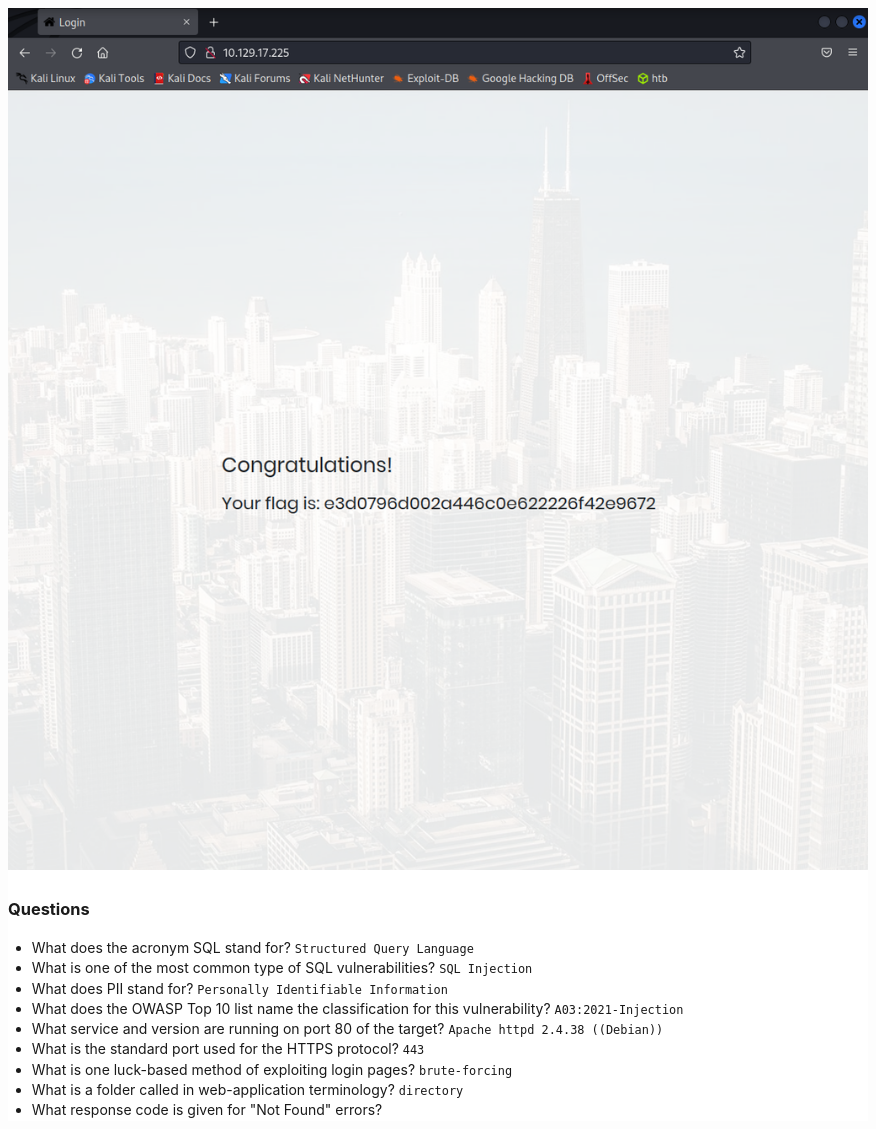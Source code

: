 ![appointment](/img/tier1/appointment.png)

### Questions
- What does the acronym SQL stand for? 
`Structured Query Language`
- What is one of the most common type of SQL vulnerabilities? 
`SQL Injection`
- What does PII stand for? 
`Personally Identifiable Information`
- What does the OWASP Top 10 list name the classification for this vulnerability?
`A03:2021-Injection`
- What service and version are running on port 80 of the target? 
`Apache httpd 2.4.38 ((Debian))`
- What is the standard port used for the HTTPS protocol? 
`443`
- What is one luck-based method of exploiting login pages? 
`brute-forcing`
- What is a folder called in web-application terminology? 
`directory`
- What response code is given for "Not Found" errors? 